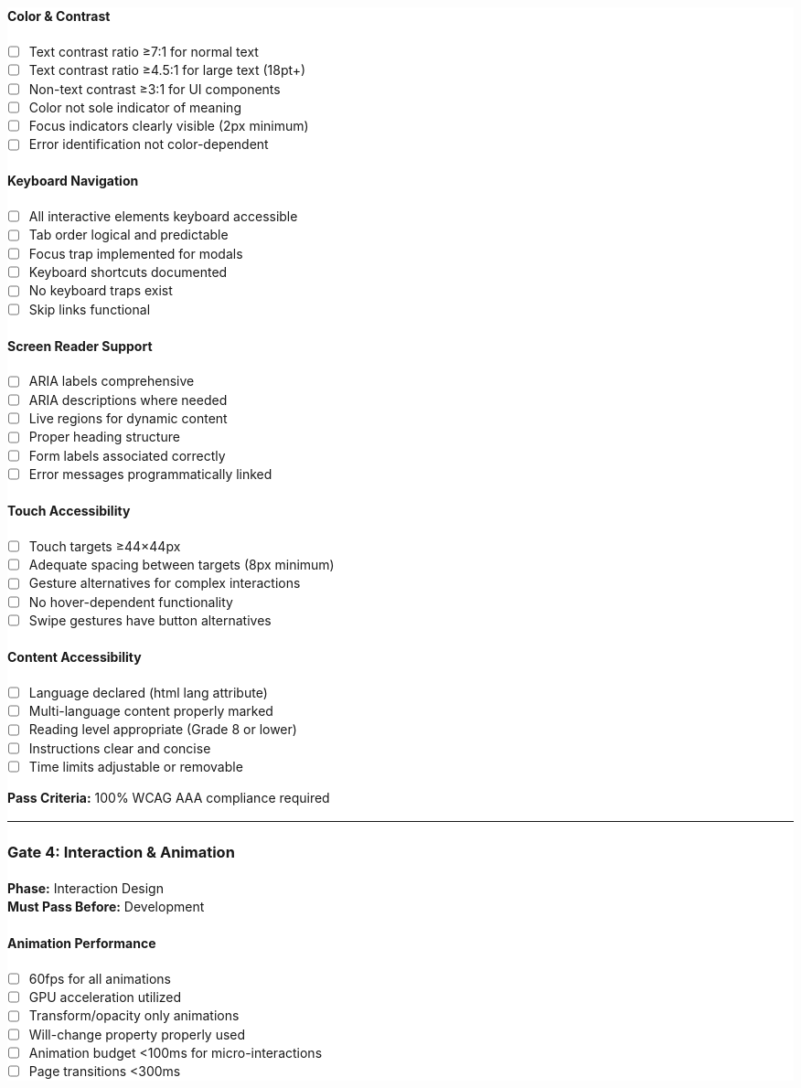 #### Color & Contrast
- [ ] Text contrast ratio ≥7:1 for normal text
- [ ] Text contrast ratio ≥4.5:1 for large text (18pt+)
- [ ] Non-text contrast ≥3:1 for UI components
- [ ] Color not sole indicator of meaning
- [ ] Focus indicators clearly visible (2px minimum)
- [ ] Error identification not color-dependent

#### Keyboard Navigation
- [ ] All interactive elements keyboard accessible
- [ ] Tab order logical and predictable
- [ ] Focus trap implemented for modals
- [ ] Keyboard shortcuts documented
- [ ] No keyboard traps exist
- [ ] Skip links functional

#### Screen Reader Support
- [ ] ARIA labels comprehensive
- [ ] ARIA descriptions where needed
- [ ] Live regions for dynamic content
- [ ] Proper heading structure
- [ ] Form labels associated correctly
- [ ] Error messages programmatically linked

#### Touch Accessibility
- [ ] Touch targets ≥44×44px
- [ ] Adequate spacing between targets (8px minimum)
- [ ] Gesture alternatives for complex interactions
- [ ] No hover-dependent functionality
- [ ] Swipe gestures have button alternatives

#### Content Accessibility
- [ ] Language declared (html lang attribute)
- [ ] Multi-language content properly marked
- [ ] Reading level appropriate (Grade 8 or lower)
- [ ] Instructions clear and concise
- [ ] Time limits adjustable or removable

**Pass Criteria:** 100% WCAG AAA compliance required

---

### Gate 4: Interaction & Animation
**Phase:** Interaction Design  
**Must Pass Before:** Development

#### Animation Performance
- [ ] 60fps for all animations
- [ ] GPU acceleration utilized
- [ ] Transform/opacity only animations
- [ ] Will-change property properly used
- [ ] Animation budget <100ms for micro-interactions
- [ ] Page transitions <300ms
